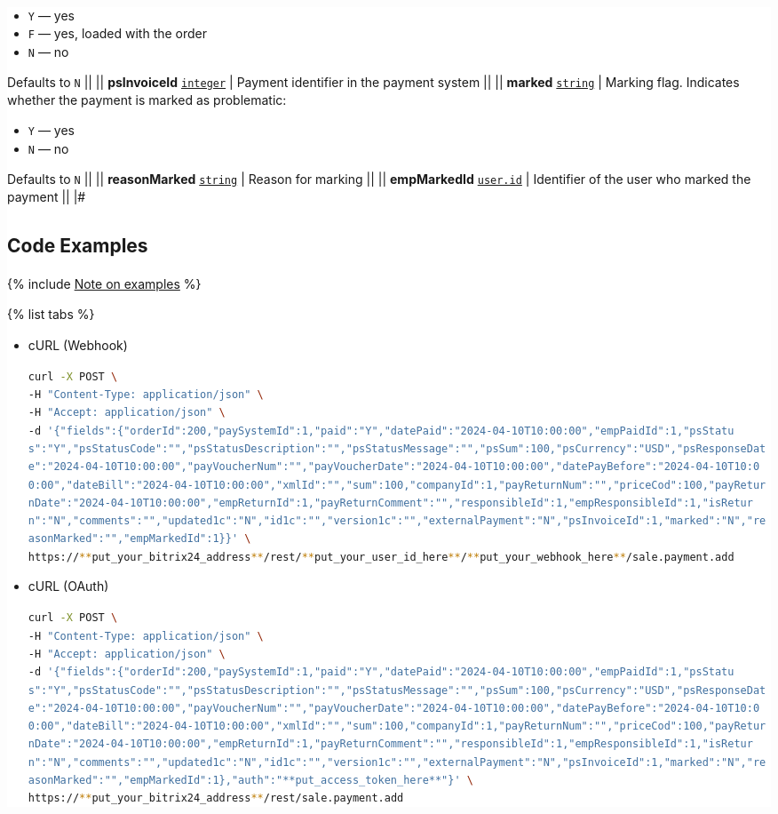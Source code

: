 - `Y` — yes
- `F` — yes, loaded with the order
- `N` — no

Defaults to `N` ||
|| **psInvoiceId**
[`integer`](../../data-types.md) | Payment identifier in the payment system ||
|| **marked**
[`string`](../../data-types.md) | Marking flag. Indicates whether the payment is marked as problematic:

- `Y` — yes
- `N` — no

Defaults to `N` ||
|| **reasonMarked**
[`string`](../../data-types.md) | Reason for marking ||
|| **empMarkedId**
[`user.id`](../../data-types.md) | Identifier of the user who marked the payment ||
|#


## Code Examples

{% include [Note on examples](../../../_includes/examples.md) %}

{% list tabs %}

- cURL (Webhook)

    ```bash
    curl -X POST \
    -H "Content-Type: application/json" \
    -H "Accept: application/json" \
    -d '{"fields":{"orderId":200,"paySystemId":1,"paid":"Y","datePaid":"2024-04-10T10:00:00","empPaidId":1,"psStatus":"Y","psStatusCode":"","psStatusDescription":"","psStatusMessage":"","psSum":100,"psCurrency":"USD","psResponseDate":"2024-04-10T10:00:00","payVoucherNum":"","payVoucherDate":"2024-04-10T10:00:00","datePayBefore":"2024-04-10T10:00:00","dateBill":"2024-04-10T10:00:00","xmlId":"","sum":100,"companyId":1,"payReturnNum":"","priceCod":100,"payReturnDate":"2024-04-10T10:00:00","empReturnId":1,"payReturnComment":"","responsibleId":1,"empResponsibleId":1,"isReturn":"N","comments":"","updated1c":"N","id1c":"","version1c":"","externalPayment":"N","psInvoiceId":1,"marked":"N","reasonMarked":"","empMarkedId":1}}' \
    https://**put_your_bitrix24_address**/rest/**put_your_user_id_here**/**put_your_webhook_here**/sale.payment.add
    ```

- cURL (OAuth)

    ```bash
    curl -X POST \
    -H "Content-Type: application/json" \
    -H "Accept: application/json" \
    -d '{"fields":{"orderId":200,"paySystemId":1,"paid":"Y","datePaid":"2024-04-10T10:00:00","empPaidId":1,"psStatus":"Y","psStatusCode":"","psStatusDescription":"","psStatusMessage":"","psSum":100,"psCurrency":"USD","psResponseDate":"2024-04-10T10:00:00","payVoucherNum":"","payVoucherDate":"2024-04-10T10:00:00","datePayBefore":"2024-04-10T10:00:00","dateBill":"2024-04-10T10:00:00","xmlId":"","sum":100,"companyId":1,"payReturnNum":"","priceCod":100,"payReturnDate":"2024-04-10T10:00:00","empReturnId":1,"payReturnComment":"","responsibleId":1,"empResponsibleId":1,"isReturn":"N","comments":"","updated1c":"N","id1c":"","version1c":"","externalPayment":"N","psInvoiceId":1,"marked":"N","reasonMarked":"","empMarkedId":1},"auth":"**put_access_token_here**"}' \
    https://**put_your_bitrix24_address**/rest/sale.payment.add
    ```
